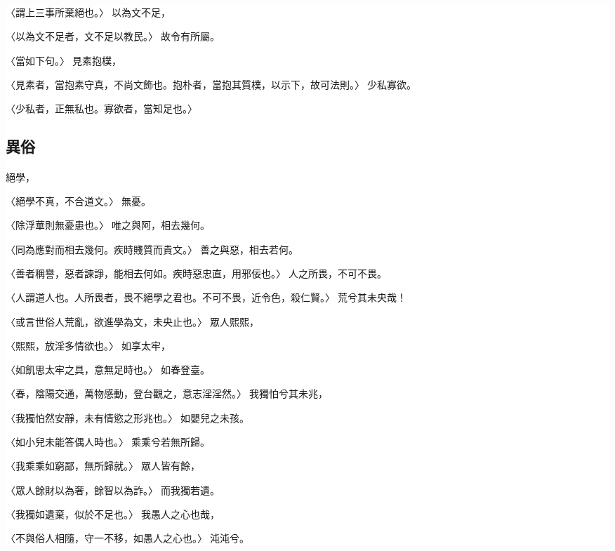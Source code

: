 〈謂上三事所棄絕也。〉
以為文不足，

〈以為文不足者，文不足以教民。〉
故令有所屬。

〈當如下句。〉
見素抱樸，

〈見素者，當抱素守真，不尚文飾也。抱朴者，當抱其質樸，以示下，故可法則。〉
少私寡欲。

〈少私者，正無私也。寡欲者，當知足也。〉
## 異俗
絕學，

〈絕學不真，不合道文。〉
無憂。

〈除浮華則無憂患也。〉
唯之與阿，相去幾何。

〈同為應對而相去幾何。疾時賤質而貴文。〉
善之與惡，相去若何。

〈善者稱譽，惡者諫諍，能相去何如。疾時惡忠直，用邪佞也。〉
人之所畏，不可不畏。

〈人謂道人也。人所畏者，畏不絕學之君也。不可不畏，近令色，殺仁賢。〉
荒兮其未央哉！

〈或言世俗人荒亂，欲進學為文，未央止也。〉
眾人熙熙，

〈熙熙，放淫多情欲也。〉
如享太牢，

〈如飢思太牢之具，意無足時也。〉
如春登臺。

〈春，陰陽交通，萬物感動，登台觀之，意志淫淫然。〉
我獨怕兮其未兆，

〈我獨怕然安靜，未有情慾之形兆也。〉
如嬰兒之未孩。

〈如小兒未能答偶人時也。〉
乘乘兮若無所歸。

〈我乘乘如窮鄙，無所歸就。〉
眾人皆有餘，

〈眾人餘財以為奢，餘智以為詐。〉
而我獨若遺。

〈我獨如遺棄，似於不足也。〉
我愚人之心也哉，

〈不與俗人相隨，守一不移，如愚人之心也。〉
沌沌兮。
